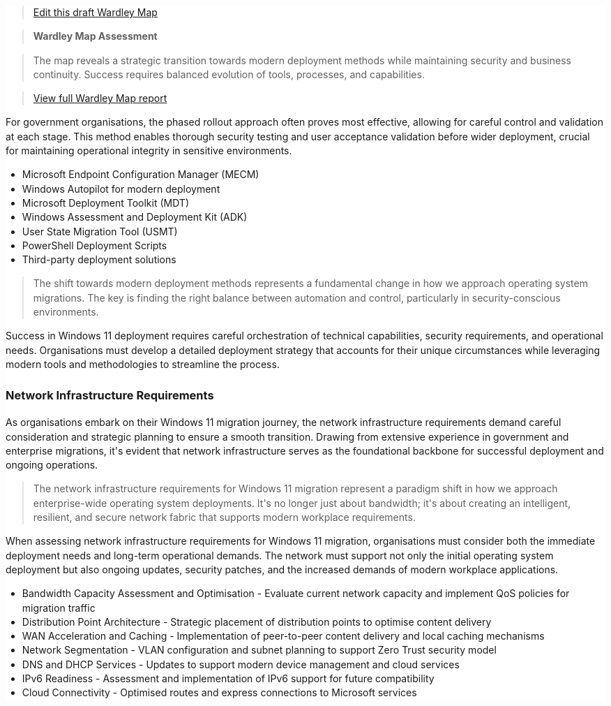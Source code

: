 >[Edit this draft Wardley Map](https://create.wardleymaps.ai/#clone:f0017f44314ca70581)

> **Wardley Map Assessment**

> The map reveals a strategic transition towards modern deployment methods while maintaining security and business continuity. Success requires balanced evolution of tools, processes, and capabilities.

> [View full Wardley Map report](markdown/wardley_map_reports/wardley_map_report_10_english_Deployment_Scenarios_and_Options.md)

For government organisations, the phased rollout approach often proves most effective, allowing for careful control and validation at each stage. This method enables thorough security testing and user acceptance validation before wider deployment, crucial for maintaining operational integrity in sensitive environments.

- Microsoft Endpoint Configuration Manager (MECM)
- Windows Autopilot for modern deployment
- Microsoft Deployment Toolkit (MDT)
- Windows Assessment and Deployment Kit (ADK)
- User State Migration Tool (USMT)
- PowerShell Deployment Scripts
- Third-party deployment solutions

> The shift towards modern deployment methods represents a fundamental change in how we approach operating system migrations. The key is finding the right balance between automation and control, particularly in security-conscious environments.

Success in Windows 11 deployment requires careful orchestration of technical capabilities, security requirements, and operational needs. Organisations must develop a detailed deployment strategy that accounts for their unique circumstances while leveraging modern tools and methodologies to streamline the process.

</content>

### <a id="network-infrastructure-requirements"></a>Network Infrastructure Requirements

As organisations embark on their Windows 11 migration journey, the network infrastructure requirements demand careful consideration and strategic planning to ensure a smooth transition. Drawing from extensive experience in government and enterprise migrations, it's evident that network infrastructure serves as the foundational backbone for successful deployment and ongoing operations.

> The network infrastructure requirements for Windows 11 migration represent a paradigm shift in how we approach enterprise-wide operating system deployments. It's no longer just about bandwidth; it's about creating an intelligent, resilient, and secure network fabric that supports modern workplace requirements.

When assessing network infrastructure requirements for Windows 11 migration, organisations must consider both the immediate deployment needs and long-term operational demands. The network must support not only the initial operating system deployment but also ongoing updates, security patches, and the increased demands of modern workplace applications.

- Bandwidth Capacity Assessment and Optimisation - Evaluate current network capacity and implement QoS policies for migration traffic
- Distribution Point Architecture - Strategic placement of distribution points to optimise content delivery
- WAN Acceleration and Caching - Implementation of peer-to-peer content delivery and local caching mechanisms
- Network Segmentation - VLAN configuration and subnet planning to support Zero Trust security model
- DNS and DHCP Services - Updates to support modern device management and cloud services
- IPv6 Readiness - Assessment and implementation of IPv6 support for future compatibility
- Cloud Connectivity - Optimised routes and express connections to Microsoft services

